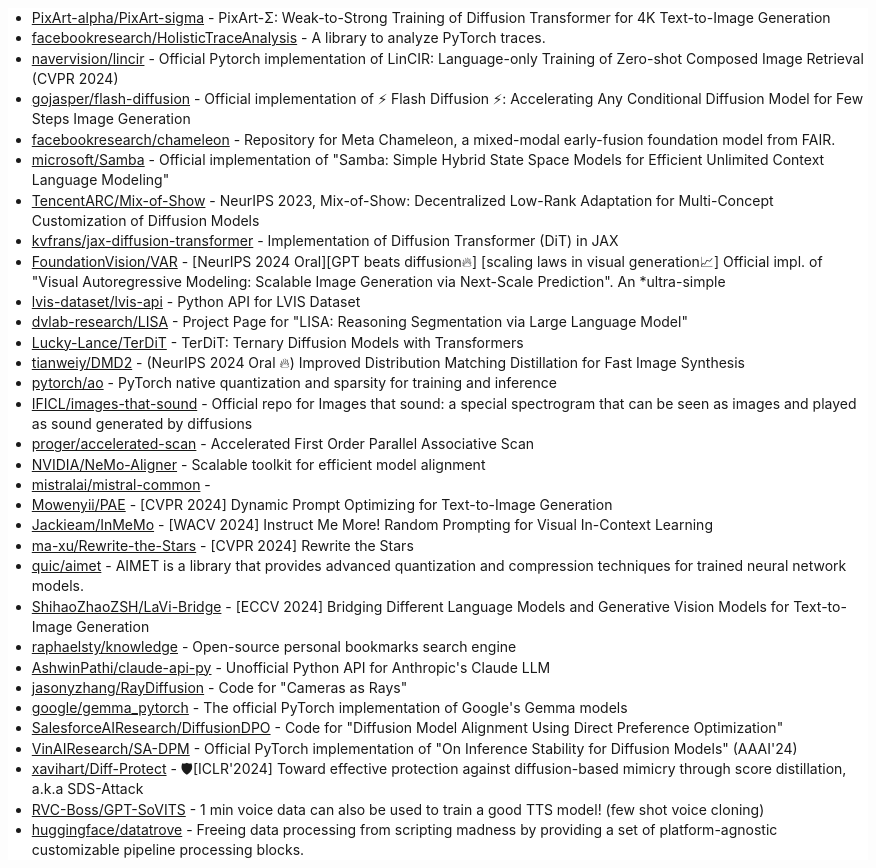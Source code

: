 - [PixArt-alpha/PixArt-sigma](https://github.com/PixArt-alpha/PixArt-sigma) - PixArt-Σ: Weak-to-Strong Training of Diffusion Transformer for 4K Text-to-Image Generation
- [facebookresearch/HolisticTraceAnalysis](https://github.com/facebookresearch/HolisticTraceAnalysis) - A library to analyze PyTorch traces.
- [navervision/lincir](https://github.com/navervision/lincir) - Official Pytorch implementation of LinCIR: Language-only Training of Zero-shot Composed Image Retrieval (CVPR 2024)
- [gojasper/flash-diffusion](https://github.com/gojasper/flash-diffusion) - Official implementation of ⚡ Flash Diffusion ⚡: Accelerating Any Conditional Diffusion Model for Few Steps Image Generation
- [facebookresearch/chameleon](https://github.com/facebookresearch/chameleon) - Repository for Meta Chameleon, a mixed-modal early-fusion foundation model from FAIR.
- [microsoft/Samba](https://github.com/microsoft/Samba) - Official implementation of "Samba: Simple Hybrid State Space Models for Efficient Unlimited Context Language Modeling"
- [TencentARC/Mix-of-Show](https://github.com/TencentARC/Mix-of-Show) - NeurIPS 2023, Mix-of-Show: Decentralized Low-Rank Adaptation for Multi-Concept Customization of Diffusion Models
- [kvfrans/jax-diffusion-transformer](https://github.com/kvfrans/jax-diffusion-transformer) - Implementation of Diffusion Transformer (DiT) in JAX
- [FoundationVision/VAR](https://github.com/FoundationVision/VAR) - [NeurIPS 2024 Oral][GPT beats diffusion🔥] [scaling laws in visual generation📈] Official impl. of "Visual Autoregressive Modeling: Scalable Image Generation via Next-Scale Prediction". An *ultra-simple
- [lvis-dataset/lvis-api](https://github.com/lvis-dataset/lvis-api) - Python API for LVIS Dataset
- [dvlab-research/LISA](https://github.com/dvlab-research/LISA) - Project Page for "LISA: Reasoning Segmentation via Large Language Model"
- [Lucky-Lance/TerDiT](https://github.com/Lucky-Lance/TerDiT) - TerDiT: Ternary Diffusion Models with Transformers
- [tianweiy/DMD2](https://github.com/tianweiy/DMD2) - (NeurIPS 2024 Oral 🔥) Improved Distribution Matching Distillation for Fast Image Synthesis
- [pytorch/ao](https://github.com/pytorch/ao) - PyTorch native quantization and sparsity for training and inference
- [IFICL/images-that-sound](https://github.com/IFICL/images-that-sound) - Official repo for Images that sound: a special spectrogram that can be seen as images and played as sound generated by diffusions
- [proger/accelerated-scan](https://github.com/proger/accelerated-scan) - Accelerated First Order Parallel Associative Scan
- [NVIDIA/NeMo-Aligner](https://github.com/NVIDIA/NeMo-Aligner) - Scalable toolkit for efficient model alignment
- [mistralai/mistral-common](https://github.com/mistralai/mistral-common) - 
- [Mowenyii/PAE](https://github.com/Mowenyii/PAE) - [CVPR 2024] Dynamic Prompt Optimizing for Text-to-Image Generation
- [Jackieam/InMeMo](https://github.com/Jackieam/InMeMo) - [WACV 2024] Instruct Me More! Random Prompting for Visual In-Context Learning
- [ma-xu/Rewrite-the-Stars](https://github.com/ma-xu/Rewrite-the-Stars) - [CVPR 2024] Rewrite the Stars
- [quic/aimet](https://github.com/quic/aimet) - AIMET is a library that provides advanced quantization and compression techniques for trained neural network models.
- [ShihaoZhaoZSH/LaVi-Bridge](https://github.com/ShihaoZhaoZSH/LaVi-Bridge) - [ECCV 2024] Bridging Different Language Models and Generative Vision Models for Text-to-Image Generation
- [raphaelsty/knowledge](https://github.com/raphaelsty/knowledge) - Open-source personal bookmarks search engine
- [AshwinPathi/claude-api-py](https://github.com/AshwinPathi/claude-api-py) - Unofficial Python API for Anthropic's Claude LLM
- [jasonyzhang/RayDiffusion](https://github.com/jasonyzhang/RayDiffusion) - Code for "Cameras as Rays"
- [google/gemma_pytorch](https://github.com/google/gemma_pytorch) - The official PyTorch implementation of Google's Gemma models
- [SalesforceAIResearch/DiffusionDPO](https://github.com/SalesforceAIResearch/DiffusionDPO) - Code for "Diffusion Model Alignment Using Direct Preference Optimization"
- [VinAIResearch/SA-DPM](https://github.com/VinAIResearch/SA-DPM) - Official PyTorch implementation of "On Inference Stability for Diffusion Models" (AAAI'24)
- [xavihart/Diff-Protect](https://github.com/xavihart/Diff-Protect) - 🛡️[ICLR'2024] Toward effective protection against diffusion-based mimicry through score distillation, a.k.a SDS-Attack
- [RVC-Boss/GPT-SoVITS](https://github.com/RVC-Boss/GPT-SoVITS) - 1 min voice data can also be used to train a good TTS model! (few shot voice cloning)
- [huggingface/datatrove](https://github.com/huggingface/datatrove) - Freeing data processing from scripting madness by providing a set of platform-agnostic customizable pipeline processing blocks.